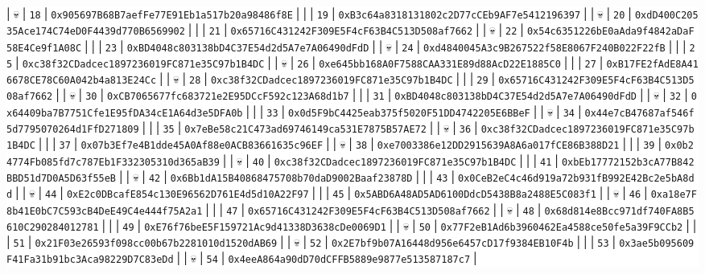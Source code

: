 | 💀 | `18` | `0x905697B68B7aefFe77E91Eb1a517b20a98486f8E` |
|  | `19` | `0xB3c64a8318131802c2D77cCEb9AF7e5412196397` |
| 💀 | `20` | `0xdD400C20535Ace174C74eD0F4439d770B6569902` |
|  | `21` | `0x65716C431242F309E5F4cF63B4C513D508af7662` |
| 💀 | `22` | `0x54c6351226bE0aAda9f4842aDaF58E4Ce9f1A08C` |
|  | `23` | `0xBD4048c803138bD4C37E54d2d5A7e7A06490dFdD` |
| 💀 | `24` | `0xd4840045A3c9B267522f58E8067F240B022F22fB` |
|  | `25` | `0xc38f32CDadcec1897236019FC871e35C97b1B4DC` |
| 💀 | `26` | `0xe645bb168A0F7588CAA331E89d88AcD22E1885C0` |
|  | `27` | `0xB17FE2fAdE8A416678CE78C60A042b4a813E24Cc` |
| 💀 | `28` | `0xc38f32CDadcec1897236019FC871e35C97b1B4DC` |
|  | `29` | `0x65716C431242F309E5F4cF63B4C513D508af7662` |
| 💀 | `30` | `0xCB7065677fc683721e2E95DCcF592c123A68d1b7` |
|  | `31` | `0xBD4048c803138bD4C37E54d2d5A7e7A06490dFdD` |
| 💀 | `32` | `0x64409ba7B7751Cfe1E95fDA34cE1A64d3e5DFA0b` |
|  | `33` | `0x0d5F9bC4425eab375f5020F51DD4742205E6BBeF` |
| 💀 | `34` | `0x44e7cB47687af546f5d7795070264d1FfD271809` |
|  | `35` | `0x7eBe58c21C473ad69746149ca531E7875B57AE72` |
| 💀 | `36` | `0xc38f32CDadcec1897236019FC871e35C97b1B4DC` |
|  | `37` | `0x07b3Ef7e4B1dde45A0Af88e0ACB83661635c96EF` |
| 💀 | `38` | `0xe7003386e12DD2915639A8A6a017fCE86B388D21` |
|  | `39` | `0x0b24774Fb085fd7c787Eb1F332305310d365aB39` |
| 💀 | `40` | `0xc38f32CDadcec1897236019FC871e35C97b1B4DC` |
|  | `41` | `0xbEb17772152b3cA77B842BBD51d7D0A5D63f55eB` |
| 💀 | `42` | `0x6Bb1dA15B40868475708b70daD9002Baaf23878D` |
|  | `43` | `0x0CeB2eC4c46d919a72b931fB992E42Bc2e5bA8dd` |
| 💀 | `44` | `0xE2c0DBcafE854c130E96562D761E4d5d10A22F97` |
|  | `45` | `0x5ABD6A48AD5AD6100DdcD5438B8a2488E5C083f1` |
| 💀 | `46` | `0xa18e7F8b41E0bC7C593cB4DeE49C4e444f75A2a1` |
|  | `47` | `0x65716C431242F309E5F4cF63B4C513D508af7662` |
| 💀 | `48` | `0x68d814e8Bcc971df740FA8B5610C290284012781` |
|  | `49` | `0xE76f76beE5F159721Ac9d41338D3638cDe0069D1` |
| 💀 | `50` | `0x77F2eB1Ad6b3960462Ea4588ce50fe5a39F9CCb2` |
|  | `51` | `0x21F03e26593f098cc00b67b2281010d1520dAB69` |
| 💀 | `52` | `0x2E7bf9b07A16448d956e6457cD17f9384EB10F4b` |
|  | `53` | `0x3ae5b095609F41Fa31b91bc3Aca98229D7C83eDd` |
| 💀 | `54` | `0x4eeA864a90dD70dCFFB5889e9877e513587187c7` |